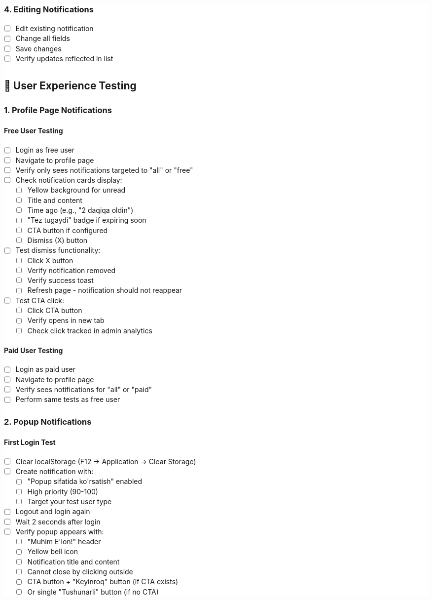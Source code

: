 ### 4. Editing Notifications
- [ ] Edit existing notification
- [ ] Change all fields
- [ ] Save changes
- [ ] Verify updates reflected in list

## 👤 User Experience Testing

### 1. Profile Page Notifications

#### Free User Testing
- [ ] Login as free user
- [ ] Navigate to profile page
- [ ] Verify only sees notifications targeted to "all" or "free"
- [ ] Check notification cards display:
  - [ ] Yellow background for unread
  - [ ] Title and content
  - [ ] Time ago (e.g., "2 daqiqa oldin")
  - [ ] "Tez tugaydi" badge if expiring soon
  - [ ] CTA button if configured
  - [ ] Dismiss (X) button
- [ ] Test dismiss functionality:
  - [ ] Click X button
  - [ ] Verify notification removed
  - [ ] Verify success toast
  - [ ] Refresh page - notification should not reappear
- [ ] Test CTA click:
  - [ ] Click CTA button
  - [ ] Verify opens in new tab
  - [ ] Check click tracked in admin analytics

#### Paid User Testing
- [ ] Login as paid user
- [ ] Navigate to profile page
- [ ] Verify sees notifications for "all" or "paid"
- [ ] Perform same tests as free user

### 2. Popup Notifications

#### First Login Test
- [ ] Clear localStorage (F12 → Application → Clear Storage)
- [ ] Create notification with:
  - [ ] "Popup sifatida ko'rsatish" enabled
  - [ ] High priority (90-100)
  - [ ] Target your test user type
- [ ] Logout and login again
- [ ] Wait 2 seconds after login
- [ ] Verify popup appears with:
  - [ ] "Muhim E'lon!" header
  - [ ] Yellow bell icon
  - [ ] Notification title and content
  - [ ] Cannot close by clicking outside
  - [ ] CTA button + "Keyinroq" button (if CTA exists)
  - [ ] Or single "Tushunarli" button (if no CTA)
